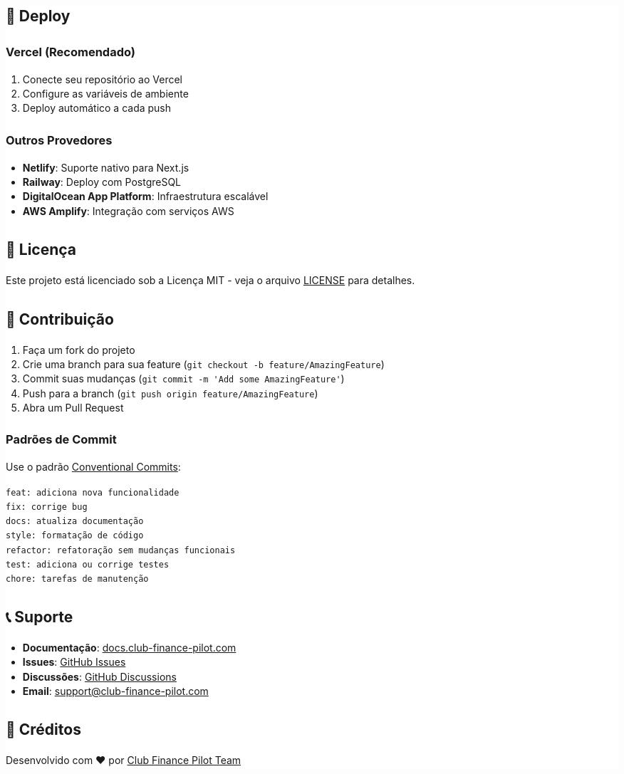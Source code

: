 ## 🚀 Deploy

### Vercel (Recomendado)

1. Conecte seu repositório ao Vercel
2. Configure as variáveis de ambiente
3. Deploy automático a cada push

### Outros Provedores

- **Netlify**: Suporte nativo para Next.js
- **Railway**: Deploy com PostgreSQL
- **DigitalOcean App Platform**: Infraestrutura escalável
- **AWS Amplify**: Integração com serviços AWS

## 📝 Licença

Este projeto está licenciado sob a Licença MIT - veja o arquivo [LICENSE](LICENSE) para detalhes.

## 🤝 Contribuição

1. Faça um fork do projeto
2. Crie uma branch para sua feature (`git checkout -b feature/AmazingFeature`)
3. Commit suas mudanças (`git commit -m 'Add some AmazingFeature'`)
4. Push para a branch (`git push origin feature/AmazingFeature`)
5. Abra um Pull Request

### Padrões de Commit

Use o padrão [Conventional Commits](https://www.conventionalcommits.org/):

```
feat: adiciona nova funcionalidade
fix: corrige bug
docs: atualiza documentação
style: formatação de código
refactor: refatoração sem mudanças funcionais
test: adiciona ou corrige testes
chore: tarefas de manutenção
```

## 📞 Suporte

- **Documentação**: [docs.club-finance-pilot.com](https://docs.club-finance-pilot.com)
- **Issues**: [GitHub Issues](https://github.com/your-org/club-finance-pilot/issues)
- **Discussões**: [GitHub Discussions](https://github.com/your-org/club-finance-pilot/discussions)
- **Email**: support@club-finance-pilot.com

## 🎉 Créditos

Desenvolvido com ❤️ por [Club Finance Pilot Team](https://github.com/your-org)
